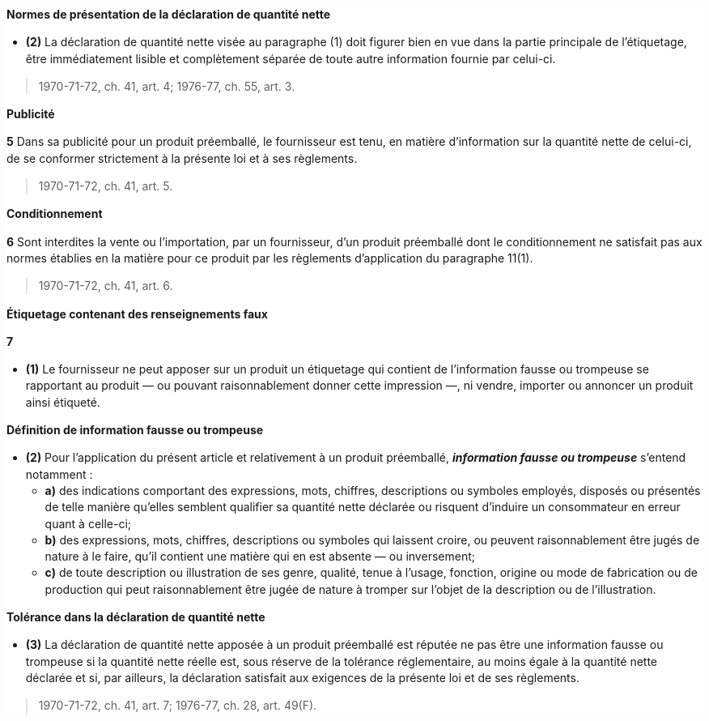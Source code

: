 **Normes de présentation de la déclaration de quantité nette**

- **(2)** La déclaration de quantité nette visée au paragraphe (1) doit figurer bien en vue dans la partie principale de l’étiquetage, être immédiatement lisible et complètement séparée de toute autre information fournie par celui-ci.
> 1970-71-72, ch. 41, art. 4; 1976-77, ch. 55, art. 3.





**Publicité**

**5** Dans sa publicité pour un produit préemballé, le fournisseur est tenu, en matière d’information sur la quantité nette de celui-ci, de se conformer strictement à la présente loi et à ses règlements.
> 1970-71-72, ch. 41, art. 5.





**Conditionnement**

**6** Sont interdites la vente ou l’importation, par un fournisseur, d’un produit préemballé dont le conditionnement ne satisfait pas aux normes établies en la matière pour ce produit par les règlements d’application du paragraphe 11(1).
> 1970-71-72, ch. 41, art. 6.





**Étiquetage contenant des renseignements faux**

**7** 

- **(1)** Le fournisseur ne peut apposer sur un produit un étiquetage qui contient de l’information fausse ou trompeuse se rapportant au produit — ou pouvant raisonnablement donner cette impression —, ni vendre, importer ou annoncer un produit ainsi étiqueté.

**Définition de information fausse ou trompeuse**

- **(2)** Pour l’application du présent article et relativement à un produit préemballé, ***information fausse ou trompeuse*** s’entend notamment :
	- **a)** des indications comportant des expressions, mots, chiffres, descriptions ou symboles employés, disposés ou présentés de telle manière qu’elles semblent qualifier sa quantité nette déclarée ou risquent d’induire un consommateur en erreur quant à celle-ci;
	- **b)** des expressions, mots, chiffres, descriptions ou symboles qui laissent croire, ou peuvent raisonnablement être jugés de nature à le faire, qu’il contient une matière qui en est absente — ou inversement;
	- **c)** de toute description ou illustration de ses genre, qualité, tenue à l’usage, fonction, origine ou mode de fabrication ou de production qui peut raisonnablement être jugée de nature à tromper sur l’objet de la description ou de l’illustration.

**Tolérance dans la déclaration de quantité nette**

- **(3)** La déclaration de quantité nette apposée à un produit préemballé est réputée ne pas être une information fausse ou trompeuse si la quantité nette réelle est, sous réserve de la tolérance réglementaire, au moins égale à la quantité nette déclarée et si, par ailleurs, la déclaration satisfait aux exigences de la présente loi et de ses règlements.
> 1970-71-72, ch. 41, art. 7; 1976-77, ch. 28, art. 49(F).

